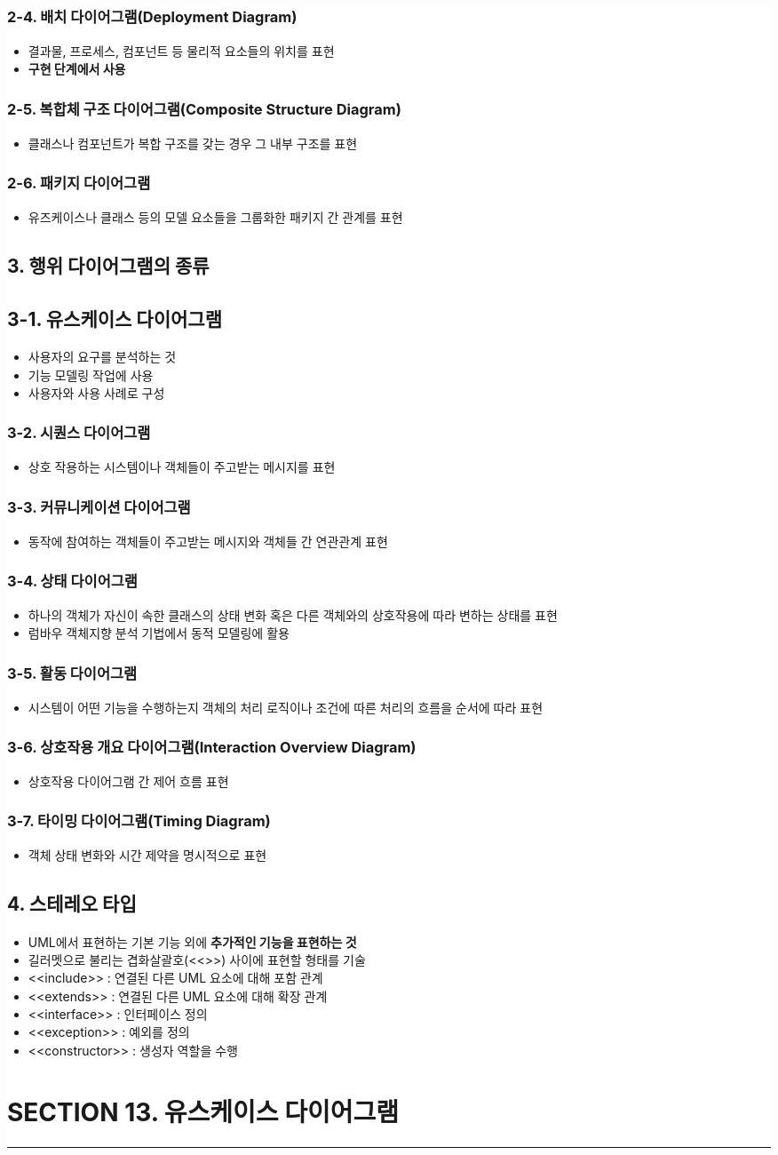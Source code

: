 ### 2-4. 배치 다이어그램(Deployment Diagram)
- 결과물, 프로세스, 컴포넌트 등 물리적 요소들의 위치를 표현
- **구현 단계에서 사용**

### 2-5. 복합체 구조 다이어그램(Composite Structure Diagram)
- 클래스나 컴포넌트가 복합 구조를 갖는 경우 그 내부 구조를 표현

### 2-6. 패키지 다이어그램
- 유즈케이스나 클래스 등의 모델 요소들을 그룹화한 패키지 간 관계를 표현

## 3. 행위 다이어그램의 종류

## 3-1. 유스케이스 다이어그램
- 사용자의 요구를 분석하는 것
- 기능 모델링 작업에 사용
- 사용자와 사용 사례로 구성

### 3-2. 시퀀스 다이어그램
- 상호 작용하는 시스템이나 객체들이 주고받는 메시지를 표현

### 3-3. 커뮤니케이션 다이어그램
- 동작에 참여하는 객체들이 주고받는 메시지와 객체들 간 연관관계 표현

### 3-4. 상태 다이어그램
- 하나의 객체가 자신이 속한 클래스의 상태 변화 혹은 다른 객체와의 상호작용에 따라 변하는 상태를 표현
- 럼바우 객체지향 분석 기법에서 동적 모델링에 활용

### 3-5. 활동 다이어그램
- 시스템이 어떤 기능을 수행하는지 객체의 처리 로직이나 조건에 따른 처리의 흐름을 순서에 따라 표현

### 3-6. 상호작용 개요 다이어그램(Interaction Overview Diagram)
- 상호작용 다이어그램 간 제어 흐름 표현

### 3-7. 타이밍 다이어그램(Timing Diagram)
- 객체 상태 변화와 시간 제약을 명시적으로 표현

## 4. 스테레오 타입
- UML에서 표현하는 기본 기능 외에 **추가적인 기능을 표현하는 것**
- 길러멧으로 불리는 겹화살괄호(<<>>) 사이에 표현할 형태를 기술
- <\<include>> : 연결된 다른 UML 요소에 대해 포함 관계
- <\<extends>> : 연결된 다른 UML 요소에 대해 확장 관계
- <\<interface>> : 인터페이스 정의
- <\<exception>> : 예외를 정의
- <\<constructor>> : 생성자 역할을 수행

# SECTION 13. 유스케이스 다이어그램

---